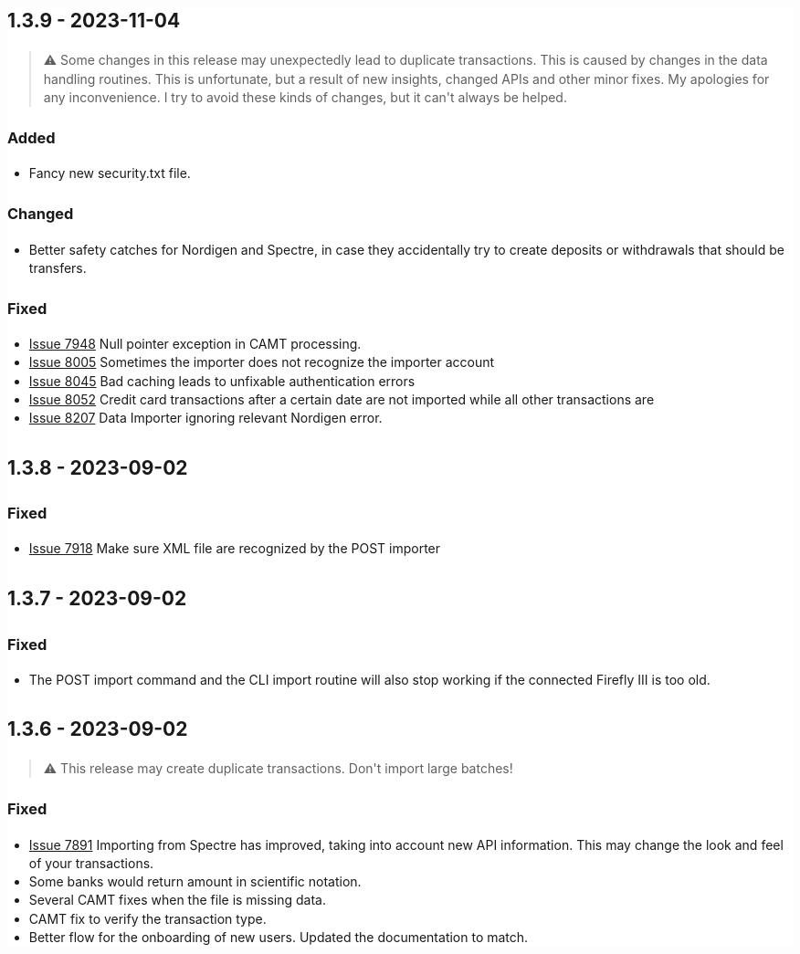 
## 1.3.9 - 2023-11-04

>  ⚠️ Some changes in this release may unexpectedly lead to duplicate transactions. This is caused by changes in the data handling routines. This is unfortunate, but a result of new insights, changed APIs and other minor fixes. My apologies for any inconvenience. I try to avoid these kinds of changes, but it can't always be helped.

### Added
- Fancy new security.txt file.

### Changed
- Better safety catches for Nordigen and Spectre, in case they accidentally try to create deposits or withdrawals that should be transfers.

### Fixed
- [Issue 7948](https://github.com/firefly-iii/firefly-iii/issues/7948) Null pointer exception in CAMT processing.
- [Issue 8005](https://github.com/firefly-iii/firefly-iii/issues/8005) Sometimes the importer does not recognize the importer account
- [Issue 8045](https://github.com/firefly-iii/firefly-iii/issues/8045) Bad caching leads to unfixable authentication errors
- [Issue 8052](https://github.com/firefly-iii/firefly-iii/issues/8052) Credit card transactions after a certain date are not imported while all other transactions are
- [Issue 8207](https://github.com/firefly-iii/firefly-iii/issues/8207) Data Importer ignoring relevant Nordigen error.

## 1.3.8 - 2023-09-02

### Fixed
- [Issue 7918](https://github.com/firefly-iii/firefly-iii/issues/7918) Make sure XML file are recognized by the POST importer

## 1.3.7 - 2023-09-02

### Fixed
- The POST import command and the CLI import routine will also stop working if the connected Firefly III is too old.

## 1.3.6 - 2023-09-02

>  ⚠️ This release may create duplicate transactions. Don't import large batches!

### Fixed
- [Issue 7891](https://github.com/firefly-iii/firefly-iii/issues/7891) Importing from Spectre has improved, taking into account new API information. This may change the look and feel of your transactions.
- Some banks would return amount in scientific notation.
- Several CAMT fixes when the file is missing data.
- CAMT fix to verify the transaction type.
- Better flow for the onboarding of new users. Updated the documentation to match.
